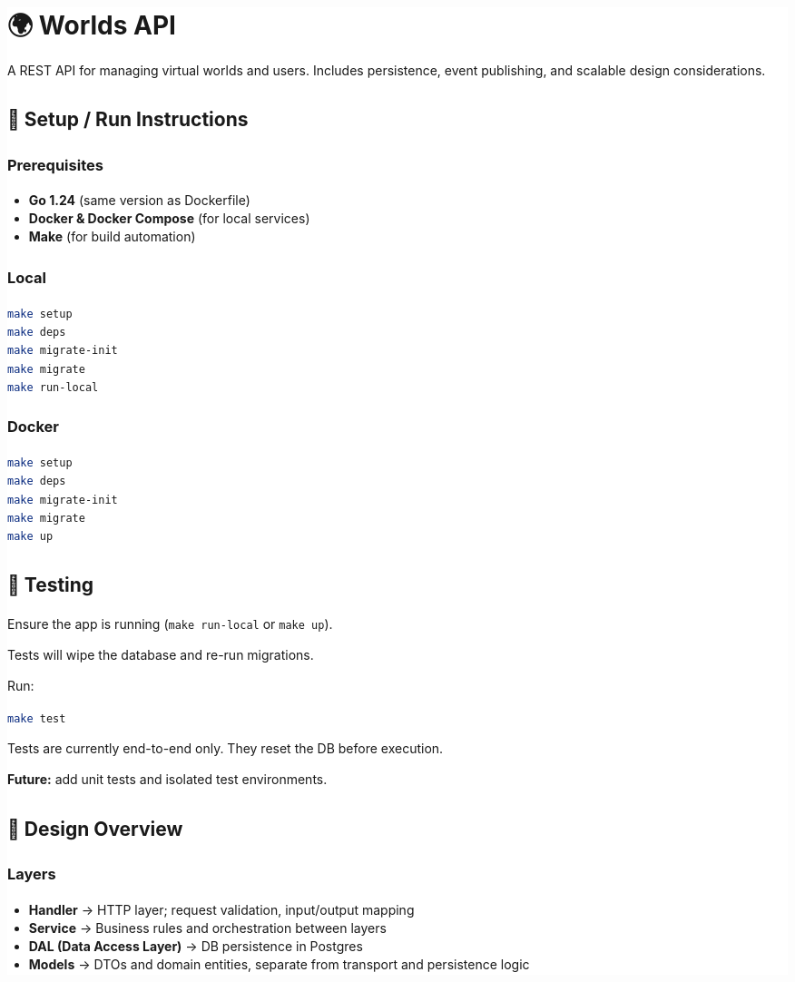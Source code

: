 # 🌍 Worlds API

A REST API for managing virtual worlds and users. Includes persistence, event publishing, and scalable design considerations.

## 🚀 Setup / Run Instructions

### Prerequisites
- **Go 1.24** (same version as Dockerfile)
- **Docker & Docker Compose** (for local services)
- **Make** (for build automation)

### Local
```bash
make setup
make deps
make migrate-init
make migrate
make run-local
```

### Docker
```bash
make setup
make deps
make migrate-init
make migrate
make up
```

## 🧪 Testing

Ensure the app is running (`make run-local` or `make up`).

Tests will wipe the database and re-run migrations.

Run:
```bash
make test
```

Tests are currently end-to-end only. They reset the DB before execution.

**Future:** add unit tests and isolated test environments.

## 📖 Design Overview

### Layers

- **Handler** → HTTP layer; request validation, input/output mapping
- **Service** → Business rules and orchestration between layers
- **DAL (Data Access Layer)** → DB persistence in Postgres
- **Models** → DTOs and domain entities, separate from transport and persistence logic
